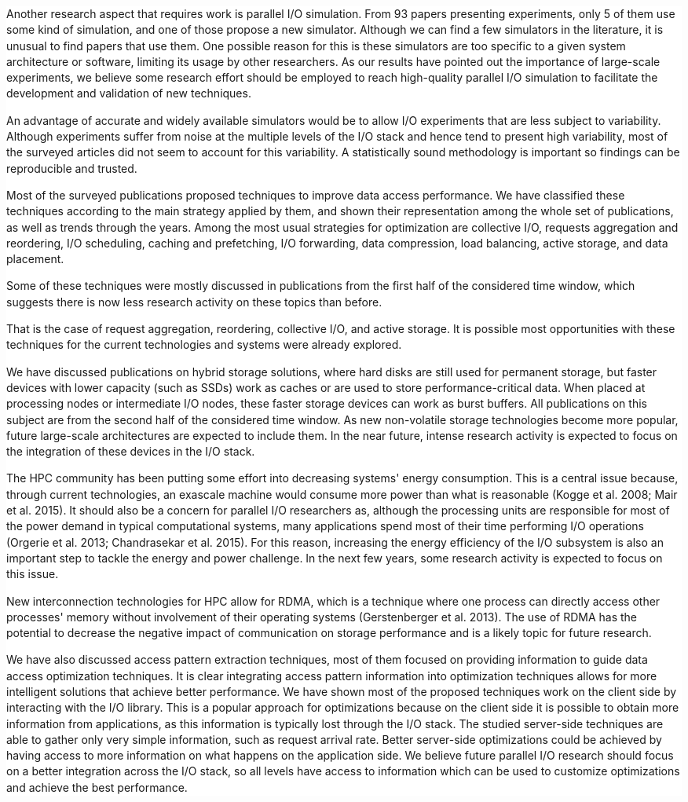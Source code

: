 Another research aspect that requires work is parallel I/O simulation. From 93 papers presenting experiments, only 5 of them use some kind of simulation, and one of those propose a new simulator. Although we can find a few simulators in the literature, it is unusual to find papers that use them. One possible reason for this is these simulators are too specific to a given system architecture or software, limiting its usage by other researchers. As our results have pointed out the importance of large-scale experiments, we believe some research effort should be employed to reach high-quality parallel I/O simulation to facilitate the development and validation of new techniques.

An advantage of accurate and widely available simulators would be to allow I/O experiments that are less subject to variability. Although experiments suffer from noise at the multiple levels of the I/O stack and hence tend to present high variability, most of the surveyed articles did not seem to account for this variability. A statistically sound methodology is important so findings can be reproducible and trusted.

Most of the surveyed publications proposed techniques to improve data access performance. We have classified these techniques according to the main strategy applied by them, and shown their representation among the whole set of publications, as well as trends through the years. Among the most usual strategies for optimization are collective I/O, requests aggregation and reordering, I/O scheduling, caching and prefetching, I/O forwarding, data compression, load balancing, active storage, and data placement.

Some of these techniques were mostly discussed in publications from the first half of the considered time window, which suggests there is now less research activity on these topics than before.

That is the case of request aggregation, reordering, collective I/O, and active storage. It is possible most opportunities with these techniques for the current technologies and systems were already explored.

We have discussed publications on hybrid storage solutions, where hard disks are still used for permanent storage, but faster devices with lower capacity (such as SSDs) work as caches or are used to store performance-critical data. When placed at processing nodes or intermediate I/O
nodes, these faster storage devices can work as burst buffers. All publications on this subject are from the second half of the considered time window. As new non-volatile storage technologies become more popular, future large-scale architectures are expected to include them. In the near future, intense research activity is expected to focus on the integration of these devices in the I/O stack.

The HPC community has been putting some effort into decreasing systems' energy consumption. This is a central issue because, through current technologies, an exascale machine would consume more power than what is reasonable (Kogge et al. 2008; Mair et al. 2015). It should also be a concern for parallel I/O researchers as, although the processing units are responsible for most of the power demand in typical computational systems, many applications spend most of their time performing I/O operations (Orgerie et al. 2013; Chandrasekar et al. 2015). For this reason, increasing the energy efficiency of the I/O subsystem is also an important step to tackle the energy and power challenge. In the next few years, some research activity is expected to focus on this issue.

New interconnection technologies for HPC allow for RDMA, which is a technique where one process can directly access other processes' memory without involvement of their operating systems (Gerstenberger et al. 2013). The use of RDMA has the potential to decrease the negative impact of communication on storage performance and is a likely topic for future research.

We have also discussed access pattern extraction techniques, most of them focused on providing information to guide data access optimization techniques. It is clear integrating access pattern information into optimization techniques allows for more intelligent solutions that achieve better performance. We have shown most of the proposed techniques work on the client side by interacting with the I/O library. This is a popular approach for optimizations because on the client side it is possible to obtain more information from applications, as this information is typically lost through the I/O stack. The studied server-side techniques are able to gather only very simple information, such as request arrival rate. Better server-side optimizations could be achieved by having access to more information on what happens on the application side. We believe future parallel I/O research should focus on a better integration across the I/O stack, so all levels have access to information which can be used to customize optimizations and achieve the best performance.
